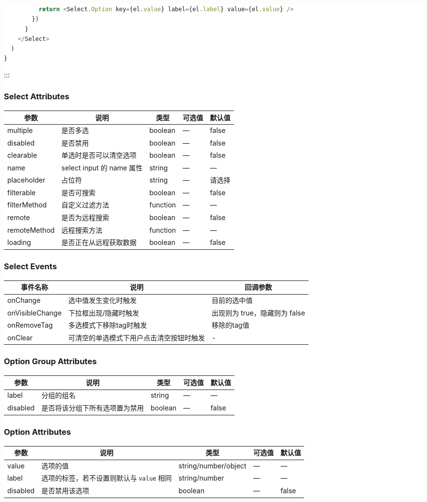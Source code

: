 ```js
          return <Select.Option key={el.value} label={el.label} value={el.value} />
        })
      }
    </Select>
  )
}
```
:::

### Select Attributes
| 参数      | 说明          | 类型      | 可选值                           | 默认值  |
|---------- |-------------- |---------- |--------------------------------  |-------- |
| multiple | 是否多选 | boolean | — | false |
| disabled | 是否禁用 | boolean | — | false |
| clearable | 单选时是否可以清空选项 | boolean | — | false |
| name | select input 的 name 属性 | string | — | — |
| placeholder | 占位符 | string | — | 请选择 |
| filterable | 是否可搜索 | boolean | — | false |
| filterMethod | 自定义过滤方法 | function | — | — |
| remote | 是否为远程搜索 | boolean | — | false |
| remoteMethod | 远程搜索方法 | function | — | — |
| loading | 是否正在从远程获取数据 | boolean | — | false |

### Select Events
| 事件名称 | 说明 | 回调参数 |
|---------|---------|---------|
| onChange | 选中值发生变化时触发 | 目前的选中值 |
| onVisibleChange | 下拉框出现/隐藏时触发 | 出现则为 true，隐藏则为 false |
| onRemoveTag | 多选模式下移除tag时触发 | 移除的tag值 |
| onClear | 可清空的单选模式下用户点击清空按钮时触发 | - |

### Option Group Attributes
| 参数      | 说明          | 类型      | 可选值                           | 默认值  |
|---------- |-------------- |---------- |--------------------------------  |-------- |
| label | 分组的组名 | string | — | — |
| disabled | 是否将该分组下所有选项置为禁用 | boolean | — | false |

### Option Attributes
| 参数      | 说明          | 类型      | 可选值                           | 默认值  |
|---------- |-------------- |---------- |--------------------------------  |-------- |
| value | 选项的值 | string/number/object | — | — |
| label | 选项的标签，若不设置则默认与 `value` 相同 | string/number | — | — |
| disabled | 是否禁用该选项 | boolean | — | false |
